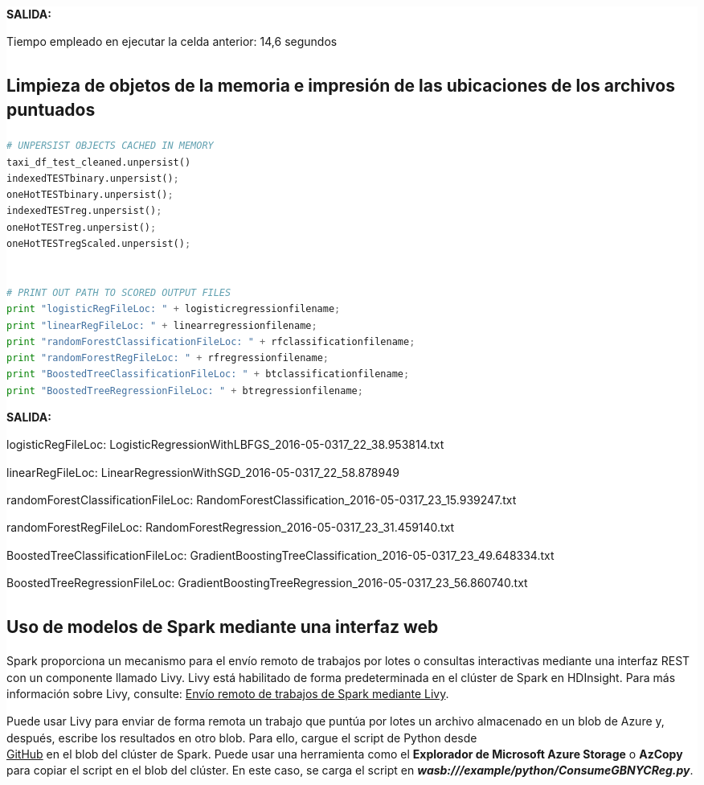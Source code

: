 **SALIDA:**

Tiempo empleado en ejecutar la celda anterior: 14,6 segundos

## <a name="clean-up-objects-from-memory-and-print-scored-file-locations"></a>Limpieza de objetos de la memoria e impresión de las ubicaciones de los archivos puntuados

```python
# UNPERSIST OBJECTS CACHED IN MEMORY
taxi_df_test_cleaned.unpersist()
indexedTESTbinary.unpersist();
oneHotTESTbinary.unpersist();
indexedTESTreg.unpersist();
oneHotTESTreg.unpersist();
oneHotTESTregScaled.unpersist();


# PRINT OUT PATH TO SCORED OUTPUT FILES
print "logisticRegFileLoc: " + logisticregressionfilename;
print "linearRegFileLoc: " + linearregressionfilename;
print "randomForestClassificationFileLoc: " + rfclassificationfilename;
print "randomForestRegFileLoc: " + rfregressionfilename;
print "BoostedTreeClassificationFileLoc: " + btclassificationfilename;
print "BoostedTreeRegressionFileLoc: " + btregressionfilename;
```

**SALIDA:**

logisticRegFileLoc: LogisticRegressionWithLBFGS_2016-05-0317_22_38.953814.txt

linearRegFileLoc: LinearRegressionWithSGD_2016-05-0317_22_58.878949

randomForestClassificationFileLoc: RandomForestClassification_2016-05-0317_23_15.939247.txt

randomForestRegFileLoc: RandomForestRegression_2016-05-0317_23_31.459140.txt

BoostedTreeClassificationFileLoc: GradientBoostingTreeClassification_2016-05-0317_23_49.648334.txt

BoostedTreeRegressionFileLoc: GradientBoostingTreeRegression_2016-05-0317_23_56.860740.txt

## <a name="consume-spark-models-through-a-web-interface"></a>Uso de modelos de Spark mediante una interfaz web
Spark proporciona un mecanismo para el envío remoto de trabajos por lotes o consultas interactivas mediante una interfaz REST con un componente llamado Livy. Livy está habilitado de forma predeterminada en el clúster de Spark en HDInsight. Para más información sobre Livy, consulte: [Envío remoto de trabajos de Spark mediante Livy](../../hdinsight/spark/apache-spark-livy-rest-interface.md). 

Puede usar Livy para enviar de forma remota un trabajo que puntúa por lotes un archivo almacenado en un blob de Azure y, después, escribe los resultados en otro blob. Para ello, cargue el script de Python desde  
[GitHub](https://raw.githubusercontent.com/Azure/Azure-MachineLearning-DataScience/master/Misc/Spark/Python/ConsumeGBNYCReg.py) en el blob del clúster de Spark. Puede usar una herramienta como el **Explorador de Microsoft Azure Storage** o **AzCopy** para copiar el script en el blob del clúster. En este caso, se carga el script en **_wasb:///example/python/ConsumeGBNYCReg.py_**.   
